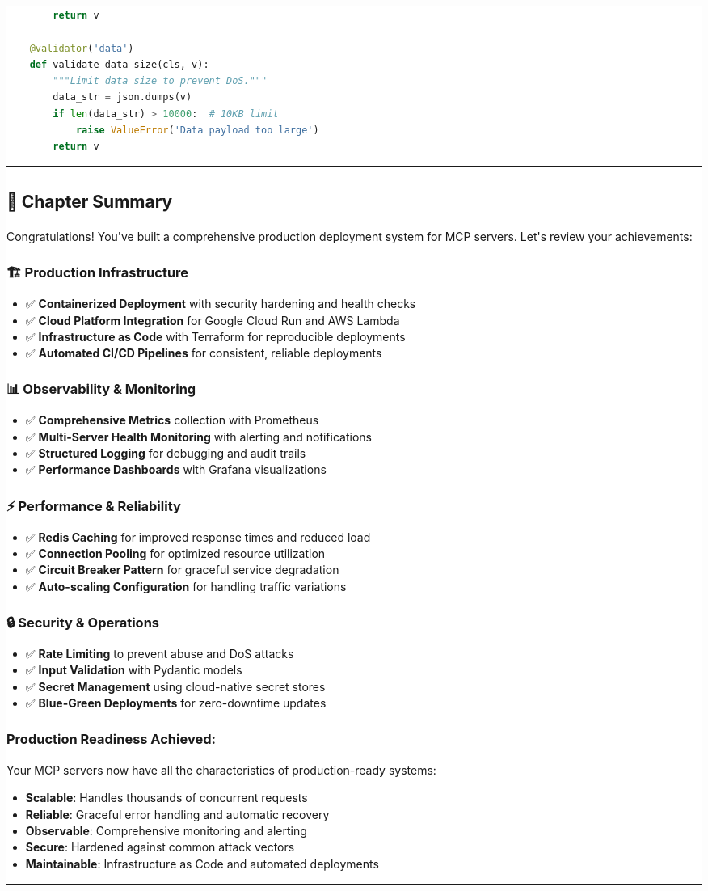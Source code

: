 ```python
        return v
    
    @validator('data')
    def validate_data_size(cls, v):
        """Limit data size to prevent DoS."""
        data_str = json.dumps(v)
        if len(data_str) > 10000:  # 10KB limit
            raise ValueError('Data payload too large')
        return v
```

---

## 📝 Chapter Summary

Congratulations! You've built a comprehensive production deployment system for MCP servers. Let's review your achievements:

### 🏗️ **Production Infrastructure**
- ✅ **Containerized Deployment** with security hardening and health checks
- ✅ **Cloud Platform Integration** for Google Cloud Run and AWS Lambda
- ✅ **Infrastructure as Code** with Terraform for reproducible deployments
- ✅ **Automated CI/CD Pipelines** for consistent, reliable deployments

### 📊 **Observability & Monitoring**
- ✅ **Comprehensive Metrics** collection with Prometheus
- ✅ **Multi-Server Health Monitoring** with alerting and notifications
- ✅ **Structured Logging** for debugging and audit trails
- ✅ **Performance Dashboards** with Grafana visualizations

### ⚡ **Performance & Reliability**
- ✅ **Redis Caching** for improved response times and reduced load
- ✅ **Connection Pooling** for optimized resource utilization
- ✅ **Circuit Breaker Pattern** for graceful service degradation
- ✅ **Auto-scaling Configuration** for handling traffic variations

### 🔒 **Security & Operations**
- ✅ **Rate Limiting** to prevent abuse and DoS attacks
- ✅ **Input Validation** with Pydantic models
- ✅ **Secret Management** using cloud-native secret stores
- ✅ **Blue-Green Deployments** for zero-downtime updates

### Production Readiness Achieved:

Your MCP servers now have all the characteristics of production-ready systems:
- **Scalable**: Handles thousands of concurrent requests
- **Reliable**: Graceful error handling and automatic recovery
- **Observable**: Comprehensive monitoring and alerting
- **Secure**: Hardened against common attack vectors
- **Maintainable**: Infrastructure as Code and automated deployments

---